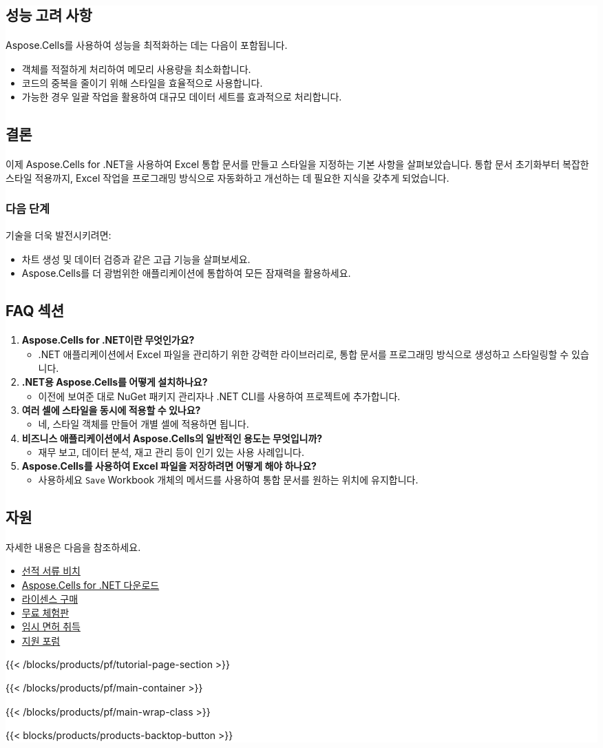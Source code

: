 ## 성능 고려 사항
Aspose.Cells를 사용하여 성능을 최적화하는 데는 다음이 포함됩니다.
- 객체를 적절하게 처리하여 메모리 사용량을 최소화합니다.
- 코드의 중복을 줄이기 위해 스타일을 효율적으로 사용합니다.
- 가능한 경우 일괄 작업을 활용하여 대규모 데이터 세트를 효과적으로 처리합니다.

## 결론
이제 Aspose.Cells for .NET을 사용하여 Excel 통합 문서를 만들고 스타일을 지정하는 기본 사항을 살펴보았습니다. 통합 문서 초기화부터 복잡한 스타일 적용까지, Excel 작업을 프로그래밍 방식으로 자동화하고 개선하는 데 필요한 지식을 갖추게 되었습니다.

### 다음 단계
기술을 더욱 발전시키려면:
- 차트 생성 및 데이터 검증과 같은 고급 기능을 살펴보세요.
- Aspose.Cells를 더 광범위한 애플리케이션에 통합하여 모든 잠재력을 활용하세요.

## FAQ 섹션
1. **Aspose.Cells for .NET이란 무엇인가요?**
   - .NET 애플리케이션에서 Excel 파일을 관리하기 위한 강력한 라이브러리로, 통합 문서를 프로그래밍 방식으로 생성하고 스타일링할 수 있습니다.
2. **.NET용 Aspose.Cells를 어떻게 설치하나요?**
   - 이전에 보여준 대로 NuGet 패키지 관리자나 .NET CLI를 사용하여 프로젝트에 추가합니다.
3. **여러 셀에 스타일을 동시에 적용할 수 있나요?**
   - 네, 스타일 객체를 만들어 개별 셀에 적용하면 됩니다.
4. **비즈니스 애플리케이션에서 Aspose.Cells의 일반적인 용도는 무엇입니까?**
   - 재무 보고, 데이터 분석, 재고 관리 등이 인기 있는 사용 사례입니다.
5. **Aspose.Cells를 사용하여 Excel 파일을 저장하려면 어떻게 해야 하나요?**
   - 사용하세요 `Save` Workbook 개체의 메서드를 사용하여 통합 문서를 원하는 위치에 유지합니다.

## 자원
자세한 내용은 다음을 참조하세요.
- [선적 서류 비치](https://reference.aspose.com/cells/net/)
- [Aspose.Cells for .NET 다운로드](https://releases.aspose.com/cells/net/)
- [라이센스 구매](https://purchase.aspose.com/buy)
- [무료 체험판](https://releases.aspose.com/cells/net/)
- [임시 면허 취득](https://purchase.aspose.com/temporary-license/)
- [지원 포럼](https://forum.aspose.com/c/cells/9)

{{< /blocks/products/pf/tutorial-page-section >}}

{{< /blocks/products/pf/main-container >}}

{{< /blocks/products/pf/main-wrap-class >}}

{{< blocks/products/products-backtop-button >}}